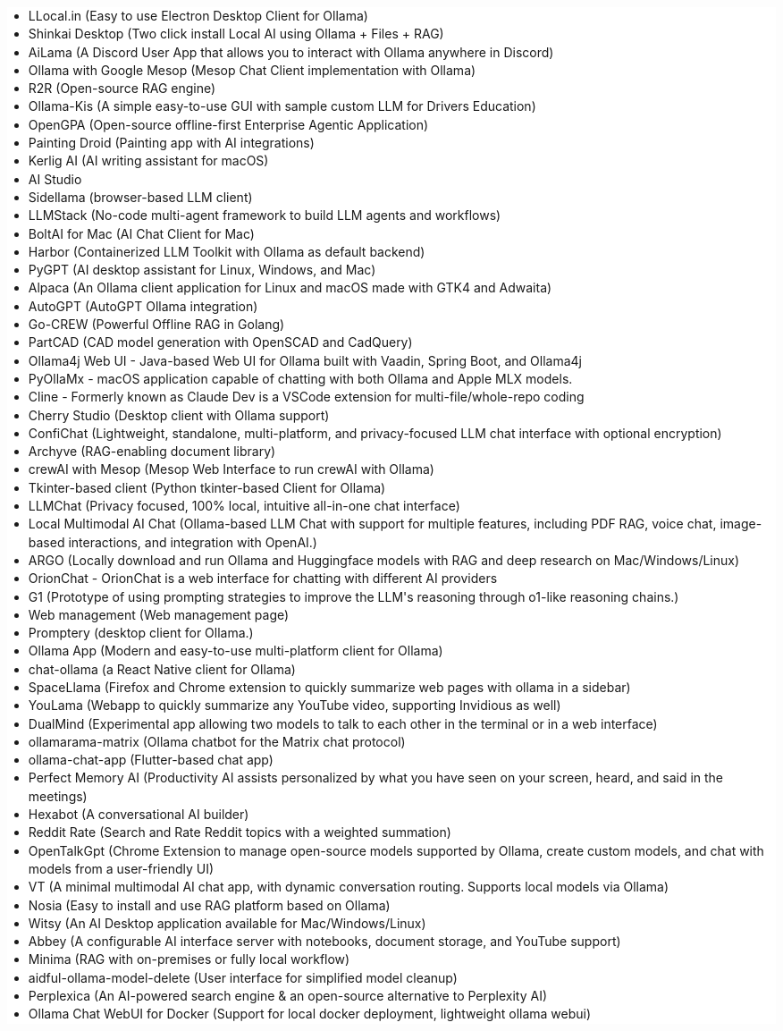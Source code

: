 -   LLocal.in (Easy to use Electron Desktop Client for Ollama)
-   Shinkai Desktop (Two click install Local AI using Ollama + Files + RAG)
-   AiLama (A Discord User App that allows you to interact with Ollama anywhere in Discord)
-   Ollama with Google Mesop (Mesop Chat Client implementation with Ollama)
-   R2R (Open-source RAG engine)
-   Ollama-Kis (A simple easy-to-use GUI with sample custom LLM for Drivers Education)
-   OpenGPA (Open-source offline-first Enterprise Agentic Application)
-   Painting Droid (Painting app with AI integrations)
-   Kerlig AI (AI writing assistant for macOS)
-   AI Studio
-   Sidellama (browser-based LLM client)
-   LLMStack (No-code multi-agent framework to build LLM agents and workflows)
-   BoltAI for Mac (AI Chat Client for Mac)
-   Harbor (Containerized LLM Toolkit with Ollama as default backend)
-   PyGPT (AI desktop assistant for Linux, Windows, and Mac)
-   Alpaca (An Ollama client application for Linux and macOS made with GTK4 and Adwaita)
-   AutoGPT (AutoGPT Ollama integration)
-   Go-CREW (Powerful Offline RAG in Golang)
-   PartCAD (CAD model generation with OpenSCAD and CadQuery)
-   Ollama4j Web UI - Java-based Web UI for Ollama built with Vaadin, Spring Boot, and Ollama4j
-   PyOllaMx - macOS application capable of chatting with both Ollama and Apple MLX models.
-   Cline - Formerly known as Claude Dev is a VSCode extension for multi-file/whole-repo coding
-   Cherry Studio (Desktop client with Ollama support)
-   ConfiChat (Lightweight, standalone, multi-platform, and privacy-focused LLM chat interface with optional encryption)
-   Archyve (RAG-enabling document library)
-   crewAI with Mesop (Mesop Web Interface to run crewAI with Ollama)
-   Tkinter-based client (Python tkinter-based Client for Ollama)
-   LLMChat (Privacy focused, 100% local, intuitive all-in-one chat interface)
-   Local Multimodal AI Chat (Ollama-based LLM Chat with support for multiple features, including PDF RAG, voice chat, image-based interactions, and integration with OpenAI.)
-   ARGO (Locally download and run Ollama and Huggingface models with RAG and deep research on Mac/Windows/Linux)
-   OrionChat - OrionChat is a web interface for chatting with different AI providers
-   G1 (Prototype of using prompting strategies to improve the LLM's reasoning through o1-like reasoning chains.)
-   Web management (Web management page)
-   Promptery (desktop client for Ollama.)
-   Ollama App (Modern and easy-to-use multi-platform client for Ollama)
-   chat-ollama (a React Native client for Ollama)
-   SpaceLlama (Firefox and Chrome extension to quickly summarize web pages with ollama in a sidebar)
-   YouLama (Webapp to quickly summarize any YouTube video, supporting Invidious as well)
-   DualMind (Experimental app allowing two models to talk to each other in the terminal or in a web interface)
-   ollamarama-matrix (Ollama chatbot for the Matrix chat protocol)
-   ollama-chat-app (Flutter-based chat app)
-   Perfect Memory AI (Productivity AI assists personalized by what you have seen on your screen, heard, and said in the meetings)
-   Hexabot (A conversational AI builder)
-   Reddit Rate (Search and Rate Reddit topics with a weighted summation)
-   OpenTalkGpt (Chrome Extension to manage open-source models supported by Ollama, create custom models, and chat with models from a user-friendly UI)
-   VT (A minimal multimodal AI chat app, with dynamic conversation routing. Supports local models via Ollama)
-   Nosia (Easy to install and use RAG platform based on Ollama)
-   Witsy (An AI Desktop application available for Mac/Windows/Linux)
-   Abbey (A configurable AI interface server with notebooks, document storage, and YouTube support)
-   Minima (RAG with on-premises or fully local workflow)
-   aidful-ollama-model-delete (User interface for simplified model cleanup)
-   Perplexica (An AI-powered search engine & an open-source alternative to Perplexity AI)
-   Ollama Chat WebUI for Docker (Support for local docker deployment, lightweight ollama webui)